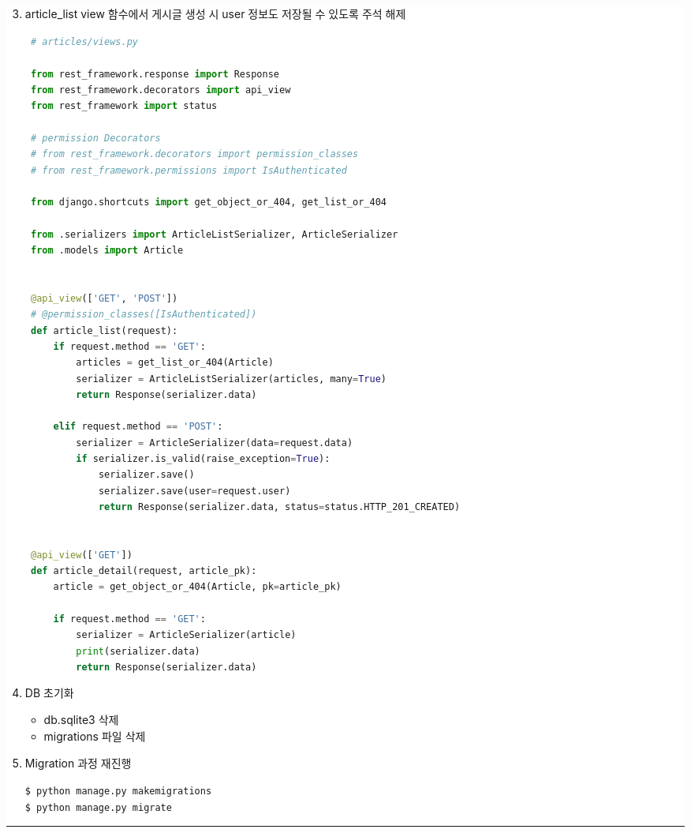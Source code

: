 
3. article_list view 함수에서 게시글 생성 시 user 정보도 저장될 수 있도록 주석 해제

   ```py
    # articles/views.py

    from rest_framework.response import Response
    from rest_framework.decorators import api_view
    from rest_framework import status

    # permission Decorators
    # from rest_framework.decorators import permission_classes
    # from rest_framework.permissions import IsAuthenticated

    from django.shortcuts import get_object_or_404, get_list_or_404

    from .serializers import ArticleListSerializer, ArticleSerializer
    from .models import Article


    @api_view(['GET', 'POST'])
    # @permission_classes([IsAuthenticated])
    def article_list(request):
        if request.method == 'GET':
            articles = get_list_or_404(Article)
            serializer = ArticleListSerializer(articles, many=True)
            return Response(serializer.data)

        elif request.method == 'POST':
            serializer = ArticleSerializer(data=request.data)
            if serializer.is_valid(raise_exception=True):
                serializer.save()
                serializer.save(user=request.user)
                return Response(serializer.data, status=status.HTTP_201_CREATED)


    @api_view(['GET'])
    def article_detail(request, article_pk):
        article = get_object_or_404(Article, pk=article_pk)

        if request.method == 'GET':
            serializer = ArticleSerializer(article)
            print(serializer.data)
            return Response(serializer.data)

   ```

4. DB 초기화
   - db.sqlite3 삭제
   - migrations 파일 삭제
5. Migration 과정 재진행
   ```
   $ python manage.py makemigrations
   $ python manage.py migrate
   ```

---